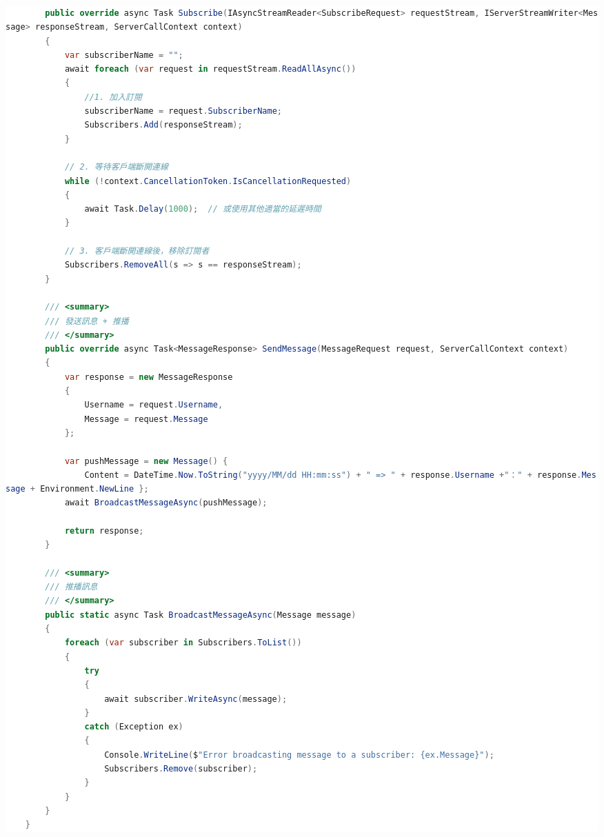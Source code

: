 ``` C#
        public override async Task Subscribe(IAsyncStreamReader<SubscribeRequest> requestStream, IServerStreamWriter<Message> responseStream, ServerCallContext context)
        {
            var subscriberName = "";
            await foreach (var request in requestStream.ReadAllAsync())
            {
                //1. 加入訂閱
                subscriberName = request.SubscriberName;
                Subscribers.Add(responseStream);
            }

            // 2. 等待客戶端斷開連線            
            while (!context.CancellationToken.IsCancellationRequested)
            {
                await Task.Delay(1000);  // 或使用其他適當的延遲時間
            }

            // 3. 客戶端斷開連線後，移除訂閱者
            Subscribers.RemoveAll(s => s == responseStream);           
        }

        /// <summary>
        /// 發送訊息 + 推播
        /// </summary>                
        public override async Task<MessageResponse> SendMessage(MessageRequest request, ServerCallContext context)
        {
            var response = new MessageResponse
            {
                Username = request.Username,
                Message = request.Message
            };

            var pushMessage = new Message() { 
                Content = DateTime.Now.ToString("yyyy/MM/dd HH:mm:ss") + " => " + response.Username +"：" + response.Message + Environment.NewLine };
            await BroadcastMessageAsync(pushMessage);

            return response;
        }

        /// <summary>
        /// 推播訊息
        /// </summary>                
        public static async Task BroadcastMessageAsync(Message message)
        {
            foreach (var subscriber in Subscribers.ToList())
            {
                try
                {
                    await subscriber.WriteAsync(message);
                }
                catch (Exception ex)
                {                    
                    Console.WriteLine($"Error broadcasting message to a subscriber: {ex.Message}");
                    Subscribers.Remove(subscriber);
                }
            }
        }
    }

```
